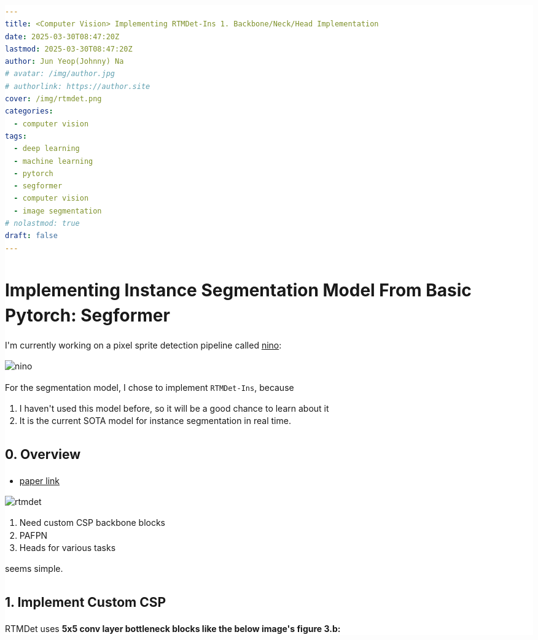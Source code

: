 ```yaml
---
title: <Computer Vision> Implementing RTMDet-Ins 1. Backbone/Neck/Head Implementation
date: 2025-03-30T08:47:20Z
lastmod: 2025-03-30T08:47:20Z
author: Jun Yeop(Johnny) Na
# avatar: /img/author.jpg
# authorlink: https://author.site
cover: /img/rtmdet.png
categories:
  - computer vision
tags:
  - deep learning
  - machine learning
  - pytorch
  - segformer
  - computer vision
  - image segmentation
# nolastmod: true
draft: false
---
```


# Implementing Instance Segmentation Model From Basic Pytorch: Segformer

I'm currently working on a pixel sprite detection pipeline called [nino](https://github.com/flyxiv/nino):

![nino](../../img/nino.png)

For the segmentation model, I chose to implement `RTMDet-Ins`, because

1. I haven't used this model before, so it will be a good chance to learn about it
2. It is the current SOTA model for instance segmentation in real time.

## 0. Overview

- [paper link](https://paperswithcode.com/paper/rtmdet-an-empirical-study-of-designing-real)

![rtmdet](../../img/rtmdet.png)

1. Need custom CSP backbone blocks
2. PAFPN
3. Heads for various tasks

seems simple.

## 1. Implement Custom CSP

RTMDet uses **5x5 conv layer bottleneck blocks like the below image's figure 3.b:**
